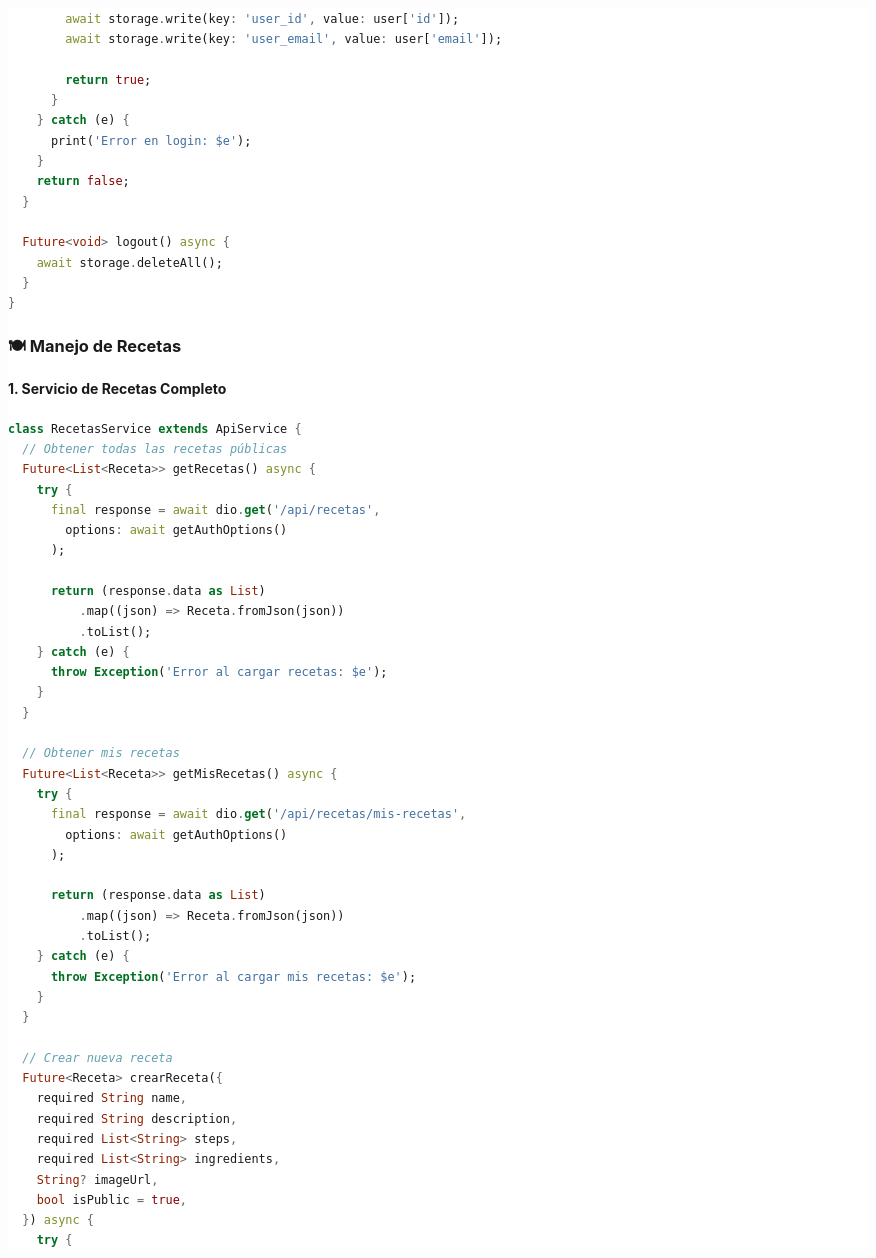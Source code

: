 ```dart
        await storage.write(key: 'user_id', value: user['id']);
        await storage.write(key: 'user_email', value: user['email']);

        return true;
      }
    } catch (e) {
      print('Error en login: $e');
    }
    return false;
  }

  Future<void> logout() async {
    await storage.deleteAll();
  }
}
```

### 🍽️ Manejo de Recetas

#### 1. Servicio de Recetas Completo

```dart
class RecetasService extends ApiService {
  // Obtener todas las recetas públicas
  Future<List<Receta>> getRecetas() async {
    try {
      final response = await dio.get('/api/recetas',
        options: await getAuthOptions()
      );

      return (response.data as List)
          .map((json) => Receta.fromJson(json))
          .toList();
    } catch (e) {
      throw Exception('Error al cargar recetas: $e');
    }
  }

  // Obtener mis recetas
  Future<List<Receta>> getMisRecetas() async {
    try {
      final response = await dio.get('/api/recetas/mis-recetas',
        options: await getAuthOptions()
      );

      return (response.data as List)
          .map((json) => Receta.fromJson(json))
          .toList();
    } catch (e) {
      throw Exception('Error al cargar mis recetas: $e');
    }
  }

  // Crear nueva receta
  Future<Receta> crearReceta({
    required String name,
    required String description,
    required List<String> steps,
    required List<String> ingredients,
    String? imageUrl,
    bool isPublic = true,
  }) async {
    try {
```